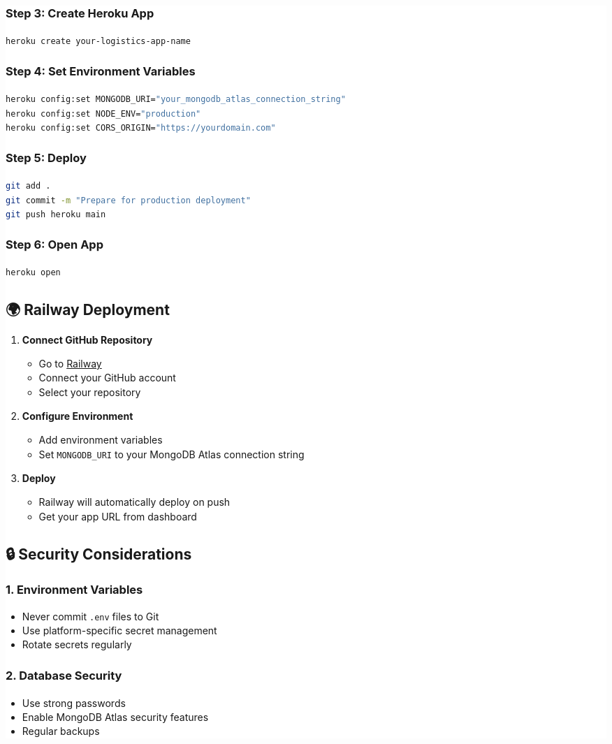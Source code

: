 ### Step 3: Create Heroku App
```bash
heroku create your-logistics-app-name
```

### Step 4: Set Environment Variables
```bash
heroku config:set MONGODB_URI="your_mongodb_atlas_connection_string"
heroku config:set NODE_ENV="production"
heroku config:set CORS_ORIGIN="https://yourdomain.com"
```

### Step 5: Deploy
```bash
git add .
git commit -m "Prepare for production deployment"
git push heroku main
```

### Step 6: Open App
```bash
heroku open
```

## 🌍 Railway Deployment

1. **Connect GitHub Repository**
   - Go to [Railway](https://railway.app/)
   - Connect your GitHub account
   - Select your repository

2. **Configure Environment**
   - Add environment variables
   - Set `MONGODB_URI` to your MongoDB Atlas connection string

3. **Deploy**
   - Railway will automatically deploy on push
   - Get your app URL from dashboard

## 🔒 Security Considerations

### 1. **Environment Variables**
- Never commit `.env` files to Git
- Use platform-specific secret management
- Rotate secrets regularly

### 2. **Database Security**
- Use strong passwords
- Enable MongoDB Atlas security features
- Regular backups
